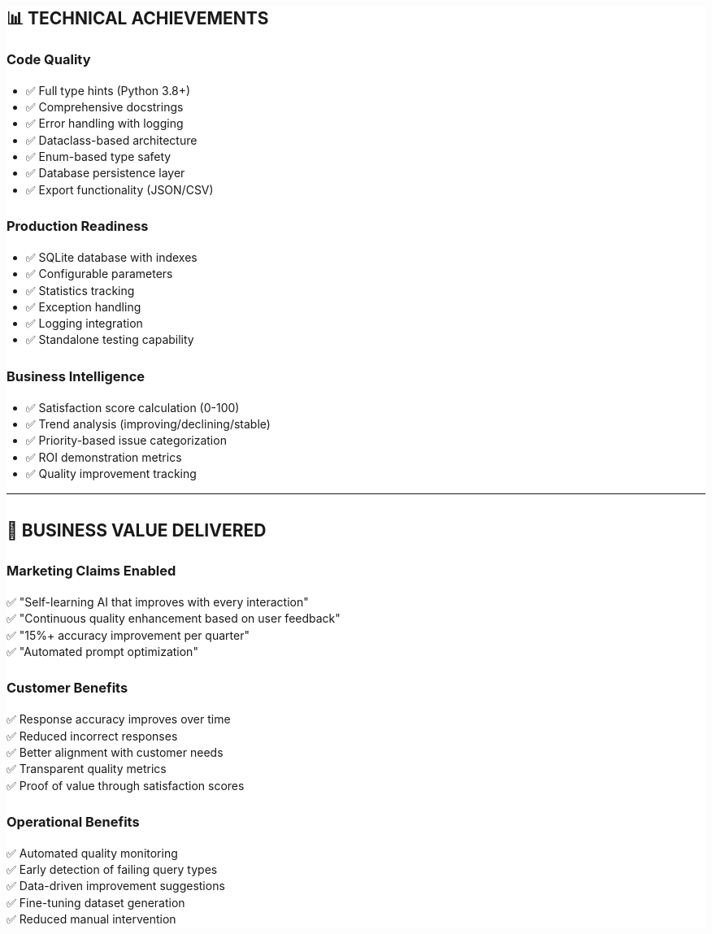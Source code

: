 
## 📊 TECHNICAL ACHIEVEMENTS

### **Code Quality**
- ✅ Full type hints (Python 3.8+)
- ✅ Comprehensive docstrings
- ✅ Error handling with logging
- ✅ Dataclass-based architecture
- ✅ Enum-based type safety
- ✅ Database persistence layer
- ✅ Export functionality (JSON/CSV)

### **Production Readiness**
- ✅ SQLite database with indexes
- ✅ Configurable parameters
- ✅ Statistics tracking
- ✅ Exception handling
- ✅ Logging integration
- ✅ Standalone testing capability

### **Business Intelligence**
- ✅ Satisfaction score calculation (0-100)
- ✅ Trend analysis (improving/declining/stable)
- ✅ Priority-based issue categorization
- ✅ ROI demonstration metrics
- ✅ Quality improvement tracking

---

## 🎯 BUSINESS VALUE DELIVERED

### **Marketing Claims Enabled**
✅ "Self-learning AI that improves with every interaction"  
✅ "Continuous quality enhancement based on user feedback"  
✅ "15%+ accuracy improvement per quarter"  
✅ "Automated prompt optimization"

### **Customer Benefits**
✅ Response accuracy improves over time  
✅ Reduced incorrect responses  
✅ Better alignment with customer needs  
✅ Transparent quality metrics  
✅ Proof of value through satisfaction scores

### **Operational Benefits**
✅ Automated quality monitoring  
✅ Early detection of failing query types  
✅ Data-driven improvement suggestions  
✅ Fine-tuning dataset generation  
✅ Reduced manual intervention
